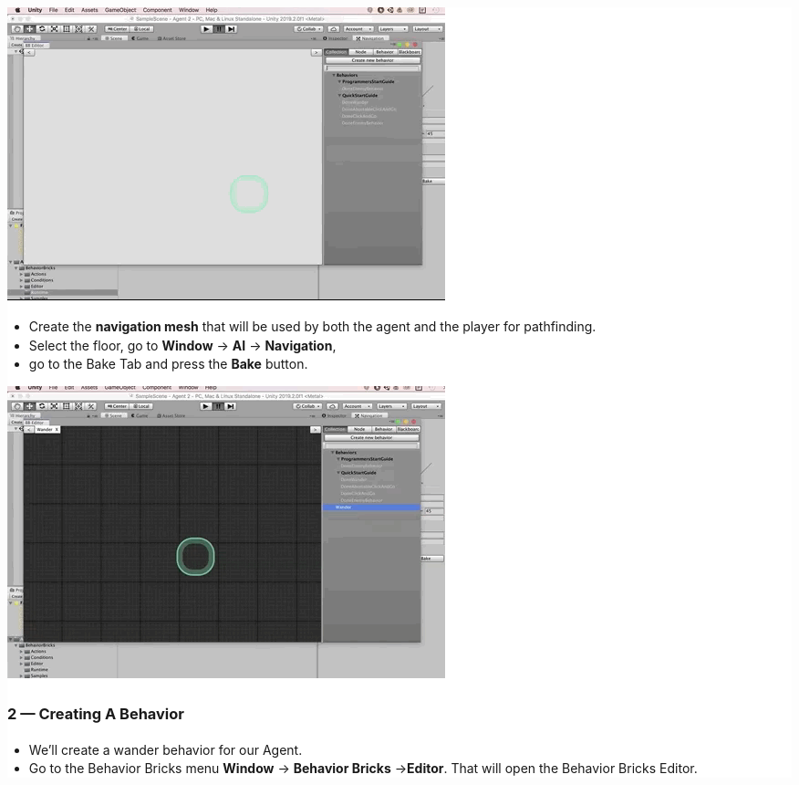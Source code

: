 ![processing-diagram](images/bb-14.gif#img-full)

- Create the **navigation mesh** that will be used by both the agent and the player for pathfinding. 
- Select the floor, go to **Window** → **AI** → **Navigation**, 
- go to the Bake Tab and press the **Bake** button.

![processing-diagram](images/bb-15.gif#img-full)

### 2 — Creating A Behavior
- We’ll create a wander behavior for our Agent. 
- Go to the Behavior Bricks menu **Window** → **Behavior Bricks** →**Editor**. That will open the Behavior Bricks Editor.
